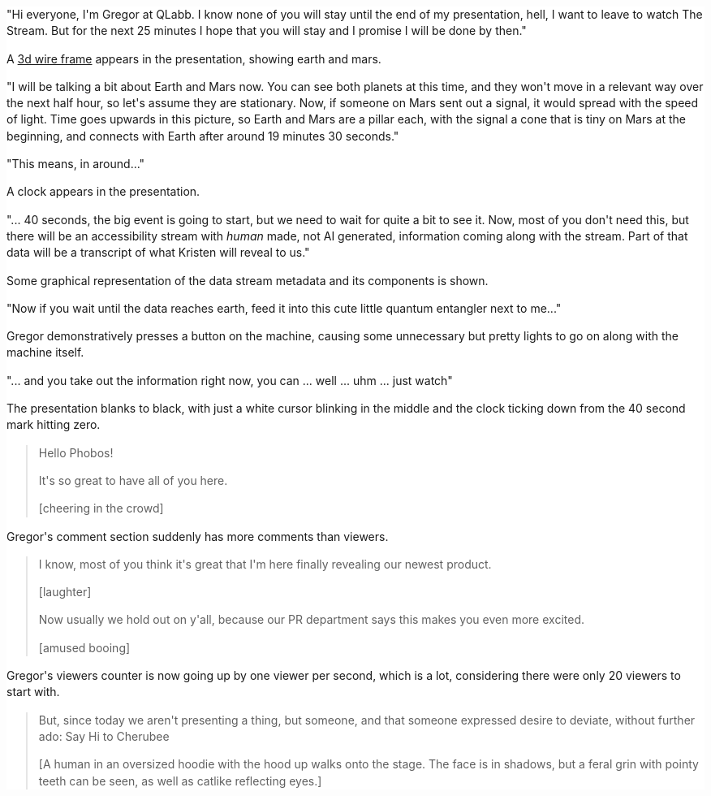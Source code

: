 "Hi everyone, I'm Gregor at QLabb. I know none of you will stay until the end of my presentation, hell, I want to leave to watch The Stream. But for the next 25 minutes I hope that you will stay and I promise I will be done by then."

A [3d wire frame](https://marsearthsignal.oliobk.repl.co/) appears in the presentation, showing earth and mars.

"I will be talking a bit about Earth and Mars now. You can see both planets at this time, and they won't move in a relevant way over the next half hour, so let's assume they are stationary. Now, if someone on Mars sent out a signal, it would spread with the speed of light. Time goes upwards in this picture, so Earth and Mars are a pillar each, with the signal a cone that is tiny on Mars at the beginning, and connects with Earth after around 19 minutes 30 seconds."

"This means, in around..."

A clock appears in the presentation.

"... 40 seconds, the big event is going to start, but we need to wait for quite a bit to see it. Now, most of you don't need this, but there will be an accessibility stream with *human* made, not AI generated, information coming along with the stream. Part of that data will be a transcript of what Kristen will reveal to us."

Some graphical representation of the data stream metadata and its components is shown.

"Now if you wait until the data reaches earth, feed it into this cute little quantum entangler next to me..."

Gregor demonstratively presses a button on the machine, causing some unnecessary but pretty lights to go on along with the machine itself.

"... and you take out the information right now, you can ... well ... uhm ... just watch"

The presentation blanks to black, with just a white cursor blinking in the middle and the clock ticking down from the 40 second mark hitting zero.

> Hello Phobos!
>
> It's so great to have all of you here.
>
> [cheering in the crowd]

Gregor's comment section suddenly has more comments than viewers.

> I know, most of you think it's great that I'm here finally revealing our newest product.
>
> [laughter]
>
> Now usually we hold out on y'all, because our PR department says this makes you even more excited.
>
> [amused booing]

Gregor's viewers counter is now going up by one viewer per second, which is a lot, considering there were only 20 viewers to start with.

> But, since today we aren't presenting a thing, but someone, and that someone expressed desire to deviate, without further ado: Say Hi to Cherubee
>
> [A human in an oversized hoodie with the hood up walks onto the stage. The face is in shadows, but a feral grin with pointy teeth can be seen, as well as catlike reflecting eyes.]
